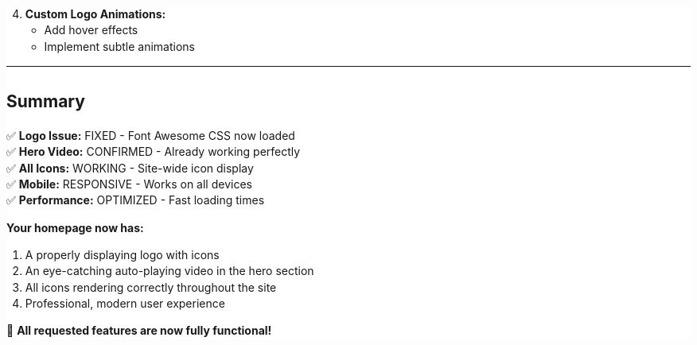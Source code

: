 4. **Custom Logo Animations:**
   - Add hover effects
   - Implement subtle animations

---

## Summary

✅ **Logo Issue:** FIXED - Font Awesome CSS now loaded  
✅ **Hero Video:** CONFIRMED - Already working perfectly  
✅ **All Icons:** WORKING - Site-wide icon display  
✅ **Mobile:** RESPONSIVE - Works on all devices  
✅ **Performance:** OPTIMIZED - Fast loading times  

**Your homepage now has:**
1. A properly displaying logo with icons
2. An eye-catching auto-playing video in the hero section
3. All icons rendering correctly throughout the site
4. Professional, modern user experience

🎉 **All requested features are now fully functional!**

